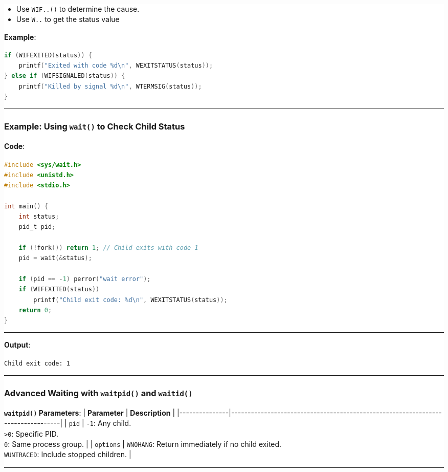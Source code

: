 
- Use `WIF..()` to determine the cause.
- Use `W..` to get the status value

**Example**:
```c
if (WIFEXITED(status)) {
    printf("Exited with code %d\n", WEXITSTATUS(status));
} else if (WIFSIGNALED(status)) {
    printf("Killed by signal %d\n", WTERMSIG(status));
}
```

---

### Example: Using `wait()` to Check Child Status

**Code**:
```c
#include <sys/wait.h>
#include <unistd.h>
#include <stdio.h>

int main() {
    int status;
    pid_t pid;

    if (!fork()) return 1; // Child exits with code 1
    pid = wait(&status);

    if (pid == -1) perror("wait error");
    if (WIFEXITED(status))
        printf("Child exit code: %d\n", WEXITSTATUS(status));
    return 0;
}
```

---

**Output**:
```
Child exit code: 1
```

---

### Advanced Waiting with `waitpid()` and `waitid()`

**`waitpid()` Parameters**:
| **Parameter** | **Description**                                                                 |
|---------------|---------------------------------------------------------------------------------|
| `pid`         | `-1`: Any child.<br>`>0`: Specific PID.<br>`0`: Same process group.             |
| `options`     | `WNOHANG`: Return immediately if no child exited.<br>`WUNTRACED`: Include stopped children. |

---